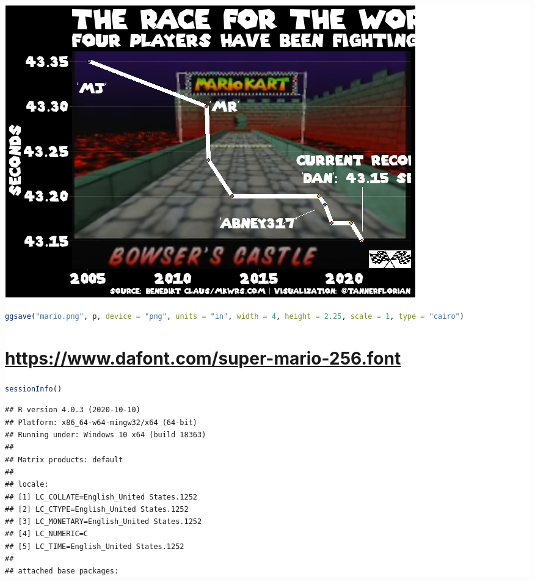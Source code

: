 ![](2021-05-25-Mario-Kart-World-Records_files/figure-gfm/unnamed-chunk-9-1.png)

``` r
ggsave("mario.png", p, device = "png", units = "in", width = 4, height = 2.25, scale = 1, type = "cairo")
```

# <https://www.dafont.com/super-mario-256.font>

``` r
sessionInfo()
```

    ## R version 4.0.3 (2020-10-10)
    ## Platform: x86_64-w64-mingw32/x64 (64-bit)
    ## Running under: Windows 10 x64 (build 18363)
    ## 
    ## Matrix products: default
    ## 
    ## locale:
    ## [1] LC_COLLATE=English_United States.1252 
    ## [2] LC_CTYPE=English_United States.1252   
    ## [3] LC_MONETARY=English_United States.1252
    ## [4] LC_NUMERIC=C                          
    ## [5] LC_TIME=English_United States.1252    
    ## 
    ## attached base packages: